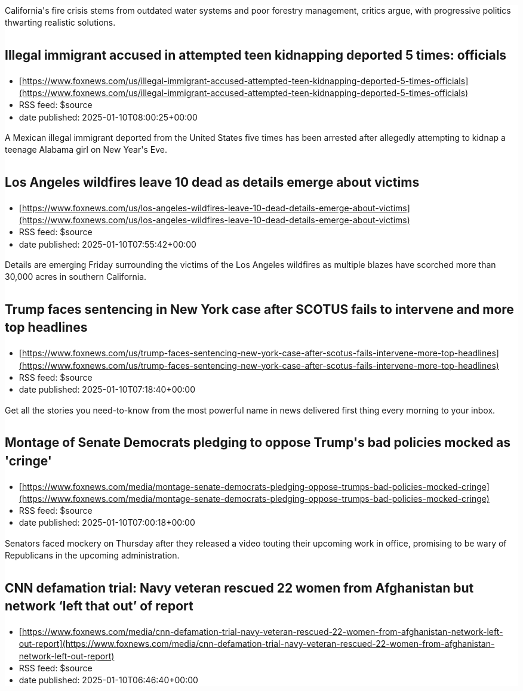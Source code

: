 California&apos;s fire crisis stems from outdated water systems and poor forestry management, critics argue, with progressive politics thwarting realistic solutions.

## Illegal immigrant accused in attempted teen kidnapping deported 5 times: officials
 - [https://www.foxnews.com/us/illegal-immigrant-accused-attempted-teen-kidnapping-deported-5-times-officials](https://www.foxnews.com/us/illegal-immigrant-accused-attempted-teen-kidnapping-deported-5-times-officials)
 - RSS feed: $source
 - date published: 2025-01-10T08:00:25+00:00

A Mexican illegal immigrant deported from the United States five times has been arrested after allegedly attempting to kidnap a teenage Alabama girl on New Year&apos;s Eve.

## Los Angeles wildfires leave 10 dead as details emerge about victims
 - [https://www.foxnews.com/us/los-angeles-wildfires-leave-10-dead-details-emerge-about-victims](https://www.foxnews.com/us/los-angeles-wildfires-leave-10-dead-details-emerge-about-victims)
 - RSS feed: $source
 - date published: 2025-01-10T07:55:42+00:00

Details are emerging Friday surrounding the victims of the Los Angeles wildfires as multiple blazes have scorched more than 30,000 acres in southern California.

## Trump faces sentencing in New York case after SCOTUS fails to intervene and more top headlines
 - [https://www.foxnews.com/us/trump-faces-sentencing-new-york-case-after-scotus-fails-intervene-more-top-headlines](https://www.foxnews.com/us/trump-faces-sentencing-new-york-case-after-scotus-fails-intervene-more-top-headlines)
 - RSS feed: $source
 - date published: 2025-01-10T07:18:40+00:00

Get all the stories you need-to-know from the most powerful name in news delivered first thing every morning to your inbox.

## Montage of Senate Democrats pledging to oppose Trump's bad policies mocked as 'cringe'
 - [https://www.foxnews.com/media/montage-senate-democrats-pledging-oppose-trumps-bad-policies-mocked-cringe](https://www.foxnews.com/media/montage-senate-democrats-pledging-oppose-trumps-bad-policies-mocked-cringe)
 - RSS feed: $source
 - date published: 2025-01-10T07:00:18+00:00

Senators faced mockery on Thursday after they released a video touting their upcoming work in office, promising to be wary of Republicans in the upcoming administration.

## CNN defamation trial: Navy veteran rescued 22 women from Afghanistan but network ‘left that out’ of report
 - [https://www.foxnews.com/media/cnn-defamation-trial-navy-veteran-rescued-22-women-from-afghanistan-network-left-out-report](https://www.foxnews.com/media/cnn-defamation-trial-navy-veteran-rescued-22-women-from-afghanistan-network-left-out-report)
 - RSS feed: $source
 - date published: 2025-01-10T06:46:40+00:00
